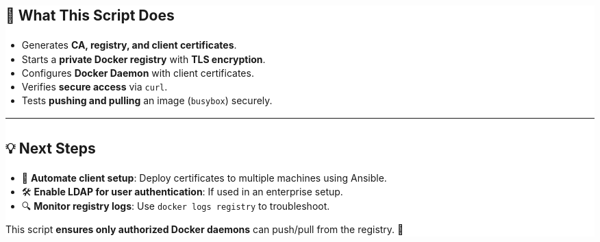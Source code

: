 
## **🎯 What This Script Does**
- Generates **CA, registry, and client certificates**.
- Starts a **private Docker registry** with **TLS encryption**.
- Configures **Docker Daemon** with client certificates.
- Verifies **secure access** via `curl`.
- Tests **pushing and pulling** an image (`busybox`) securely.

---

## **💡 Next Steps**
- 🔄 **Automate client setup**: Deploy certificates to multiple machines using Ansible.
- 🛠 **Enable LDAP for user authentication**: If used in an enterprise setup.
- 🔍 **Monitor registry logs**: Use `docker logs registry` to troubleshoot.

This script **ensures only authorized Docker daemons** can push/pull from the registry. 🚀

